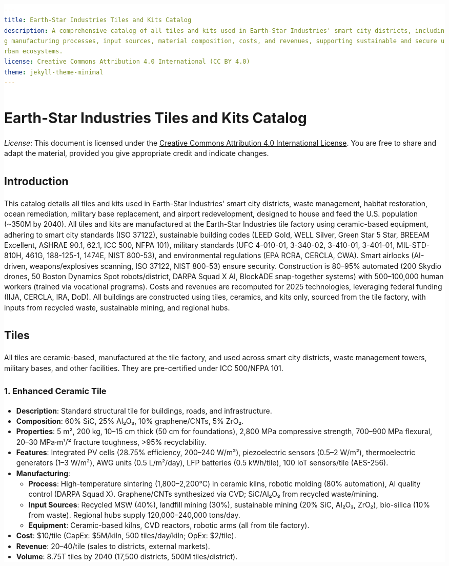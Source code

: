 ```yaml
---
title: Earth-Star Industries Tiles and Kits Catalog
description: A comprehensive catalog of all tiles and kits used in Earth-Star Industries' smart city districts, including manufacturing processes, input sources, material composition, costs, and revenues, supporting sustainable and secure urban ecosystems.
license: Creative Commons Attribution 4.0 International (CC BY 4.0)
theme: jekyll-theme-minimal
---
```


# Earth-Star Industries Tiles and Kits Catalog

*License*: This document is licensed under the [Creative Commons Attribution 4.0 International License](https://creativecommons.org/licenses/by/4.0/). You are free to share and adapt the material, provided you give appropriate credit and indicate changes.

## Introduction

This catalog details all tiles and kits used in Earth-Star Industries' smart city districts, waste management, habitat restoration, ocean remediation, military base replacement, and airport redevelopment, designed to house and feed the U.S. population (~350M by 2040). All tiles and kits are manufactured at the Earth-Star Industries tile factory using ceramic-based equipment, adhering to smart city standards (ISO 37122), sustainable building codes (LEED Gold, WELL Silver, Green Star 5 Star, BREEAM Excellent, ASHRAE 90.1, 62.1, ICC 500, NFPA 101), military standards (UFC 4-010-01, 3-340-02, 3-410-01, 3-401-01, MIL-STD-810H, 461G, 188-125-1, 1474E, NIST 800-53), and environmental regulations (EPA RCRA, CERCLA, CWA). Smart airlocks (AI-driven, weapons/explosives scanning, ISO 37122, NIST 800-53) ensure security. Construction is 80–95% automated (200 Skydio drones, 50 Boston Dynamics Spot robots/district, DARPA Squad X AI, BlockADE snap-together systems) with 500–100,000 human workers (trained via vocational programs). Costs and revenues are recomputed for 2025 technologies, leveraging federal funding (IIJA, CERCLA, IRA, DoD). All buildings are constructed using tiles, ceramics, and kits only, sourced from the tile factory, with inputs from recycled waste, sustainable mining, and regional hubs.

## Tiles
All tiles are ceramic-based, manufactured at the tile factory, and used across smart city districts, waste management towers, military bases, and other facilities. They are pre-certified under ICC 500/NFPA 101.

### 1. Enhanced Ceramic Tile
- **Description**: Standard structural tile for buildings, roads, and infrastructure.
- **Composition**: 60% SiC, 25% Al₂O₃, 10% graphene/CNTs, 5% ZrO₂.
- **Properties**: 5 m², 200 kg, 10–15 cm thick (50 cm for foundations), 2,800 MPa compressive strength, 700–900 MPa flexural, 20–30 MPa·m¹/² fracture toughness, >95% recyclability.
- **Features**: Integrated PV cells (28.75% efficiency, 200–240 W/m²), piezoelectric sensors (0.5–2 W/m²), thermoelectric generators (1–3 W/m²), AWG units (0.5 L/m²/day), LFP batteries (0.5 kWh/tile), 100 IoT sensors/tile (AES-256).
- **Manufacturing**:
  - **Process**: High-temperature sintering (1,800–2,200°C) in ceramic kilns, robotic molding (80% automation), AI quality control (DARPA Squad X). Graphene/CNTs synthesized via CVD; SiC/Al₂O₃ from recycled waste/mining.
  - **Input Sources**: Recycled MSW (40%), landfill mining (30%), sustainable mining (20% SiC, Al₂O₃, ZrO₂), bio-silica (10% from waste). Regional hubs supply 120,000–240,000 tons/day.
  - **Equipment**: Ceramic-based kilns, CVD reactors, robotic arms (all from tile factory).
- **Cost**: $10/tile (CapEx: $5M/kiln, 500 tiles/day/kiln; OpEx: $2/tile).
- **Revenue**: $20–$40/tile (sales to districts, external markets).
- **Volume**: 8.75T tiles by 2040 (17,500 districts, 500M tiles/district).
